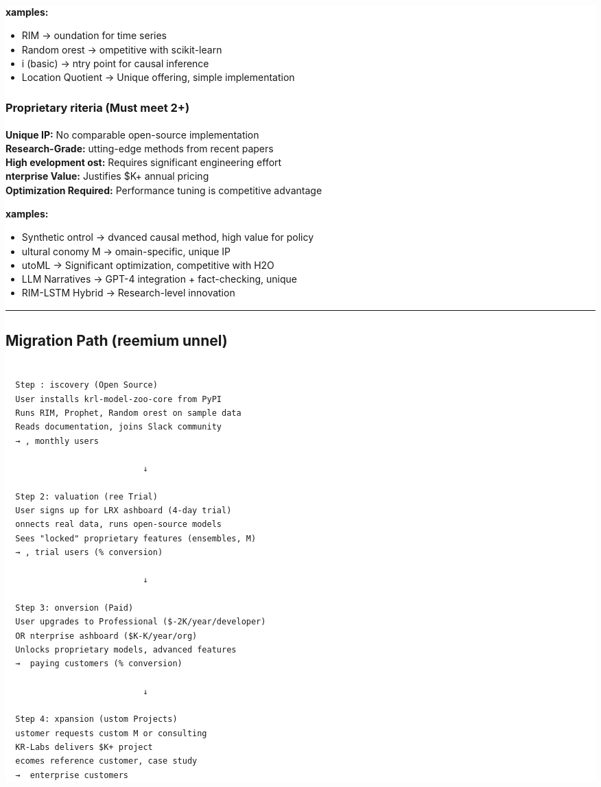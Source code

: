 **xamples:**
-  RIM → oundation for time series
-  Random orest → ompetitive with scikit-learn
-  i (basic) → ntry point for causal inference
-  Location Quotient → Unique offering, simple implementation

### Proprietary riteria (Must meet 2+)
 **Unique IP:** No comparable open-source implementation  
 **Research-Grade:** utting-edge methods from recent papers  
 **High evelopment ost:** Requires significant engineering effort  
 **nterprise Value:** Justifies $K+ annual pricing  
 **Optimization Required:** Performance tuning is competitive advantage

**xamples:**
-  Synthetic ontrol → dvanced causal method, high value for policy
-  ultural conomy M → omain-specific, unique IP
-  utoML → Significant optimization, competitive with H2O
-  LLM Narratives → GPT-4 integration + fact-checking, unique
-  RIM-LSTM Hybrid → Research-level innovation

---

## Migration Path (reemium unnel)

```

  Step : iscovery (Open Source)                            
  User installs krl-model-zoo-core from PyPI                 
  Runs RIM, Prophet, Random orest on sample data          
  Reads documentation, joins Slack community                 
  → , monthly users                                     

                            ↓

  Step 2: valuation (ree Trial)                            
  User signs up for LRX ashboard (4-day trial)          
  onnects real data, runs open-source models                
  Sees "locked" proprietary features (ensembles, M)        
  → , trial users (% conversion)                       

                            ↓

  Step 3: onversion (Paid)                                  
  User upgrades to Professional ($-2K/year/developer)     
  OR nterprise ashboard ($K-K/year/org)                
  Unlocks proprietary models, advanced features              
  →  paying customers (% conversion)                    

                            ↓

  Step 4: xpansion (ustom Projects)                        
  ustomer requests custom M or consulting                 
  KR-Labs delivers $K+ project                            
  ecomes reference customer, case study                     
  →  enterprise customers                                  

```
